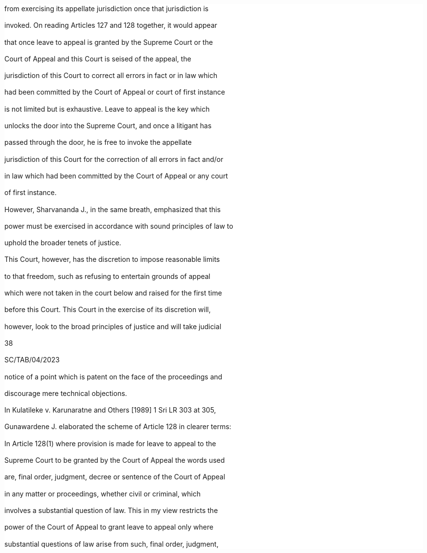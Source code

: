 from exercising its appellate jurisdiction once that jurisdiction is

invoked. On reading Articles 127 and 128 together, it would appear

that once leave to appeal is granted by the Supreme Court or the

Court of Appeal and this Court is seised of the appeal, the

jurisdiction of this Court to correct all errors in fact or in law which

had been committed by the Court of Appeal or court of first instance

is not limited but is exhaustive. Leave to appeal is the key which

unlocks the door into the Supreme Court, and once a litigant has

passed through the door, he is free to invoke the appellate

jurisdiction of this Court for the correction of all errors in fact and/or

in law which had been committed by the Court of Appeal or any court

of first instance.

However, Sharvananda J., in the same breath, emphasized that this

power must be exercised in accordance with sound principles of law to

uphold the broader tenets of justice.

This Court, however, has the discretion to impose reasonable limits

to that freedom, such as refusing to entertain grounds of appeal

which were not taken in the court below and raised for the first time

before this Court. This Court in the exercise of its discretion will,

however, look to the broad principles of justice and will take judicial

38

SC/TAB/04/2023

notice of a point which is patent on the face of the proceedings and

discourage mere technical objections.

In Kulatileke v. Karunaratne and Others [1989] 1 Sri LR 303 at 305,

Gunawardene J. elaborated the scheme of Article 128 in clearer terms:

In Article 128(1) where provision is made for leave to appeal to the

Supreme Court to be granted by the Court of Appeal the words used

are, final order, judgment, decree or sentence of the Court of Appeal

in any matter or proceedings, whether civil or criminal, which

involves a substantial question of law. This in my view restricts the

power of the Court of Appeal to grant leave to appeal only where

substantial questions of law arise from such, final order, judgment,
